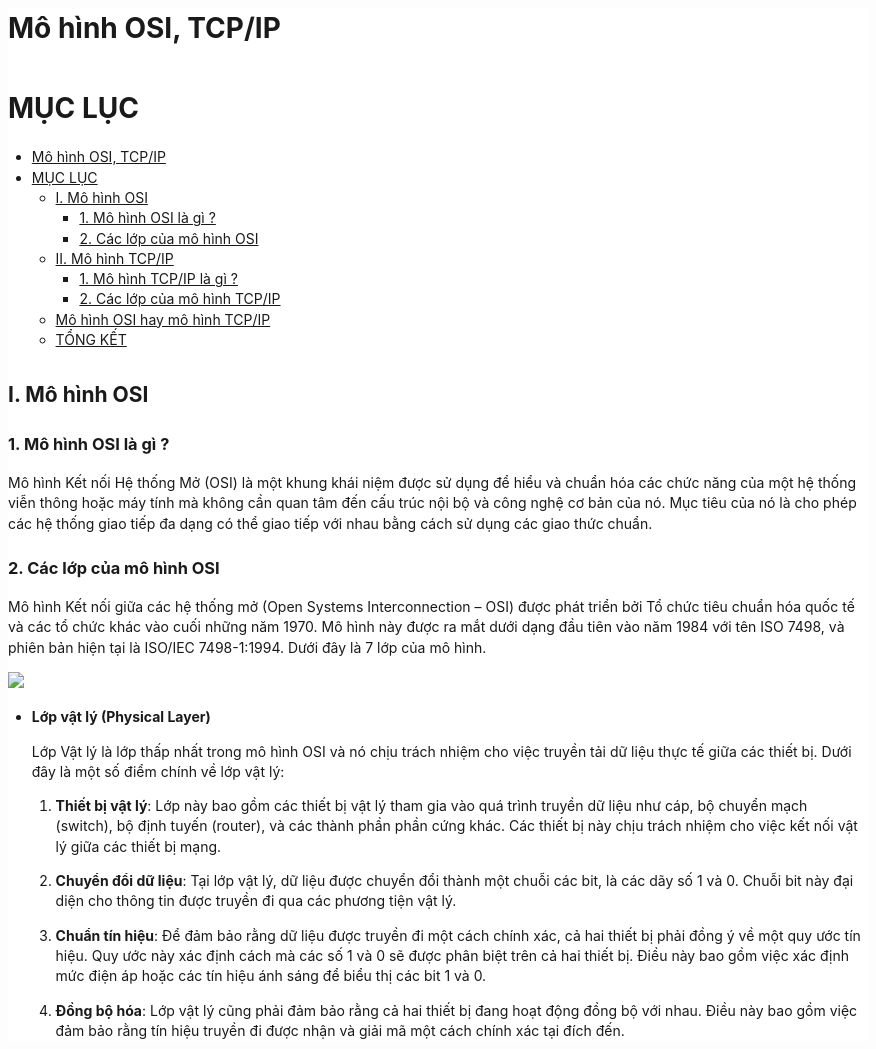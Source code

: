 # Mô hình OSI, TCP/IP

# MỤC LỤC
- [Mô hình OSI, TCP/IP](#mô-hình-osi-tcpip)
- [MỤC LỤC](#mục-lục)
  - [I. Mô hình OSI](#i-mô-hình-osi)
    - [1. Mô hình OSI là gì ?](#1-mô-hình-osi-là-gì-)
    - [2. Các lớp của mô hình OSI](#2-các-lớp-của-mô-hình-osi)
  - [II. Mô hình TCP/IP](#ii-mô-hình-tcpip)
    - [1. Mô hình TCP/IP là gì ?](#1-mô-hình-tcpip-là-gì-)
    - [2. Các lớp của mô hình TCP/IP](#2-các-lớp-của-mô-hình-tcpip)
  - [Mô hình OSI hay mô hình TCP/IP](#mô-hình-osi-hay-mô-hình-tcpip)
  - [TỔNG KẾT](#tổng-kết)


## I. Mô hình OSI

### 1. Mô hình OSI là gì ?

Mô hình Kết nối Hệ thống Mở (OSI) là một khung khái niệm được sử dụng để hiểu và chuẩn hóa các chức năng của một hệ thống viễn thông hoặc máy tính mà không cần quan tâm đến cấu trúc nội bộ và công nghệ cơ bản của nó. Mục tiêu của nó là cho phép các hệ thống giao tiếp đa dạng có thể giao tiếp với nhau bằng cách sử dụng các giao thức chuẩn.


### 2. Các lớp của mô hình OSI

Mô hình Kết nối giữa các hệ thống mở (Open Systems Interconnection – OSI) được phát triển bởi Tổ chức tiêu chuẩn hóa quốc tế và các tổ chức khác vào cuối những năm 1970. Mô hình này được ra mắt dưới dạng đầu tiên vào năm 1984 với tên ISO 7498, và phiên bản hiện tại là ISO/IEC 7498-1:1994. Dưới đây là 7 lớp của mô hình.

![](/thuctap/img/OSI7Layers.png)

* **Lớp vật lý (Physical Layer)**

    Lớp Vật lý là lớp thấp nhất trong mô hình OSI và nó chịu trách nhiệm cho việc truyền tải dữ liệu thực tế giữa các thiết bị. Dưới đây là một số điểm chính về lớp vật lý:

    1. **Thiết bị vật lý**: Lớp này bao gồm các thiết bị vật lý tham gia vào quá trình truyền dữ liệu như cáp, bộ chuyển mạch (switch), bộ định tuyến (router), và các thành phần phần cứng khác. Các thiết bị này chịu trách nhiệm cho việc kết nối vật lý giữa các thiết bị mạng.

    2. **Chuyển đổi dữ liệu**: Tại lớp vật lý, dữ liệu được chuyển đổi thành một chuỗi các bit, là các dãy số 1 và 0. Chuỗi bit này đại diện cho thông tin được truyền đi qua các phương tiện vật lý.

    3. **Chuẩn tín hiệu**: Để đảm bảo rằng dữ liệu được truyền đi một cách chính xác, cả hai thiết bị phải đồng ý về một quy ước tín hiệu. Quy ước này xác định cách mà các số 1 và 0 sẽ được phân biệt trên cả hai thiết bị. Điều này bao gồm việc xác định mức điện áp hoặc các tín hiệu ánh sáng để biểu thị các bit 1 và 0.

    3. **Đồng bộ hóa**: Lớp vật lý cũng phải đảm bảo rằng cả hai thiết bị đang hoạt động đồng bộ với nhau. Điều này bao gồm việc đảm bảo rằng tín hiệu truyền đi được nhận và giải mã một cách chính xác tại đích đến.
